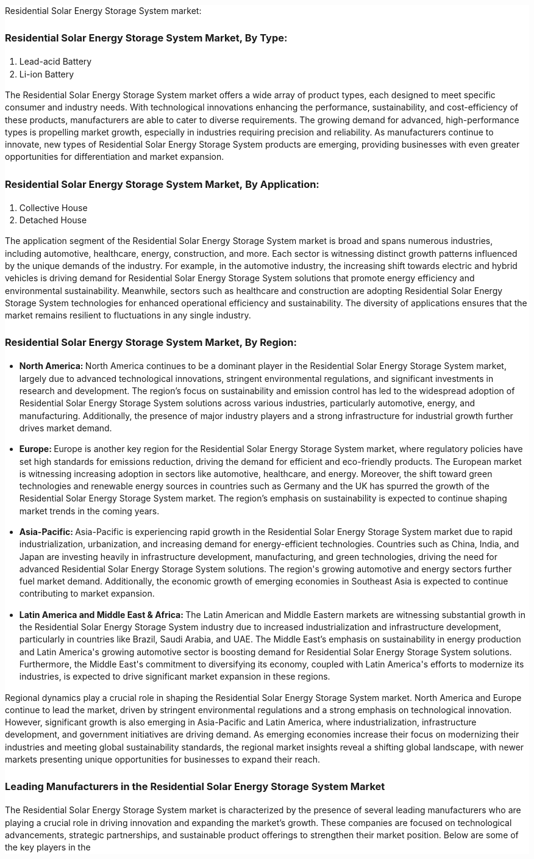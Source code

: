 Residential Solar Energy Storage System market:</p><h3><strong>Residential Solar Energy Storage System Market, By Type:<br /></strong></h3><ol><li>Lead-acid Battery<li> Li-ion Battery</li></ol><p>The Residential Solar Energy Storage System market offers a wide array of product types, each designed to meet specific consumer and industry needs. With technological innovations enhancing the performance, sustainability, and cost-efficiency of these products, manufacturers are able to cater to diverse requirements. The growing demand for advanced, high-performance types is propelling market growth, especially in industries requiring precision and reliability. As manufacturers continue to innovate, new types of Residential Solar Energy Storage System products are emerging, providing businesses with even greater opportunities for differentiation and market expansion.</p><h3>Residential Solar Energy Storage System Market,&nbsp;By Application:</h3><ol><li>Collective House<li> Detached House</li></ol><p>The application segment of the Residential Solar Energy Storage System market is broad and spans numerous industries, including automotive, healthcare, energy, construction, and more. Each sector is witnessing distinct growth patterns influenced by the unique demands of the industry. For example, in the automotive industry, the increasing shift towards electric and hybrid vehicles is driving demand for Residential Solar Energy Storage System solutions that promote energy efficiency and environmental sustainability. Meanwhile, sectors such as healthcare and construction are adopting Residential Solar Energy Storage System technologies for enhanced operational efficiency and sustainability. The diversity of applications ensures that the market remains resilient to fluctuations in any single industry.</p><h3>Residential Solar Energy Storage System Market, By Region:</h3><ul><li><p><strong>North America:&nbsp;</strong>North America continues to be a dominant player in the Residential Solar Energy Storage System market, largely due to advanced technological innovations, stringent environmental regulations, and significant investments in research and development. The region&rsquo;s focus on sustainability and emission control has led to the widespread adoption of Residential Solar Energy Storage System solutions across various industries, particularly automotive, energy, and manufacturing. Additionally, the presence of major industry players and a strong infrastructure for industrial growth further drives market demand.</p></li><li><p><strong><strong>Europe:&nbsp;</strong></strong>Europe is another key region for the Residential Solar Energy Storage System market, where regulatory policies have set high standards for emissions reduction, driving the demand for efficient and eco-friendly products. The European market is witnessing increasing adoption in sectors like automotive, healthcare, and energy. Moreover, the shift toward green technologies and renewable energy sources in countries such as Germany and the UK has spurred the growth of the Residential Solar Energy Storage System market. The region&rsquo;s emphasis on sustainability is expected to continue shaping market trends in the coming years.</p></li><li><p><strong><strong>Asia-Pacific:&nbsp;</strong></strong>Asia-Pacific is experiencing rapid growth in the Residential Solar Energy Storage System market due to rapid industrialization, urbanization, and increasing demand for energy-efficient technologies. Countries such as China, India, and Japan are investing heavily in infrastructure development, manufacturing, and green technologies, driving the need for advanced Residential Solar Energy Storage System solutions. The region's growing automotive and energy sectors further fuel market demand. Additionally, the economic growth of emerging economies in Southeast Asia is expected to continue contributing to market expansion.</p></li><li><p><strong><strong>Latin America and Middle East &amp; Africa:&nbsp;</strong></strong>The Latin American and Middle Eastern markets are witnessing substantial growth in the Residential Solar Energy Storage System industry due to increased industrialization and infrastructure development, particularly in countries like Brazil, Saudi Arabia, and UAE. The Middle East&rsquo;s emphasis on sustainability in energy production and Latin America's growing automotive sector is boosting demand for Residential Solar Energy Storage System solutions. Furthermore, the Middle East's commitment to diversifying its economy, coupled with Latin America's efforts to modernize its industries, is expected to drive significant market expansion in these regions.</p></li></ul><p>Regional dynamics play a crucial role in shaping the Residential Solar Energy Storage System market. North America and Europe continue to lead the market, driven by stringent environmental regulations and a strong emphasis on technological innovation. However, significant growth is also emerging in Asia-Pacific and Latin America, where industrialization, infrastructure development, and government initiatives are driving demand. As emerging economies increase their focus on modernizing their industries and meeting global sustainability standards, the regional market insights reveal a shifting global landscape, with newer markets presenting unique opportunities for businesses to expand their reach.</p><h3><strong>Leading Manufacturers in the Residential Solar Energy Storage System Market</strong></h3><p>The Residential Solar Energy Storage System market is characterized by the presence of several leading manufacturers who are playing a crucial role in driving innovation and expanding the market&rsquo;s growth. These companies are focused on technological advancements, strategic partnerships, and sustainable product offerings to strengthen their market position. Below are some of the key players in the
